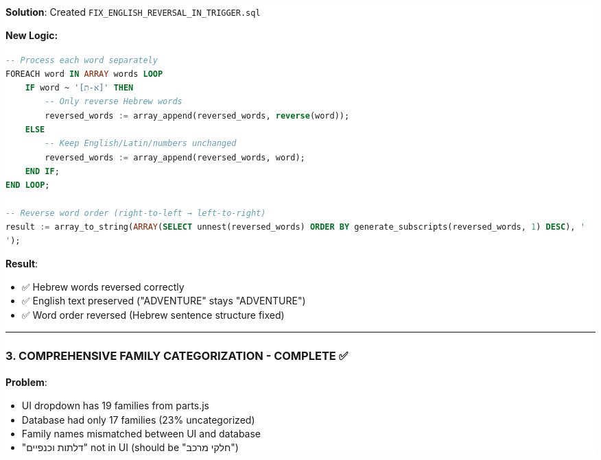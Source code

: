 **Solution**: Created `FIX_ENGLISH_REVERSAL_IN_TRIGGER.sql`

**New Logic:**
```sql
-- Process each word separately
FOREACH word IN ARRAY words LOOP
    IF word ~ '[א-ת]' THEN
        -- Only reverse Hebrew words
        reversed_words := array_append(reversed_words, reverse(word));
    ELSE
        -- Keep English/Latin/numbers unchanged
        reversed_words := array_append(reversed_words, word);
    END IF;
END LOOP;

-- Reverse word order (right-to-left → left-to-right)
result := array_to_string(ARRAY(SELECT unnest(reversed_words) ORDER BY generate_subscripts(reversed_words, 1) DESC), ' ');
```

**Result**: 
- ✅ Hebrew words reversed correctly
- ✅ English text preserved ("ADVENTURE" stays "ADVENTURE")
- ✅ Word order reversed (Hebrew sentence structure fixed)

---

### **3. COMPREHENSIVE FAMILY CATEGORIZATION - COMPLETE** ✅

**Problem**: 
- UI dropdown has 19 families from parts.js
- Database had only 17 families (23% uncategorized)
- Family names mismatched between UI and database
- "דלתות וכנפיים" not in UI (should be "חלקי מרכב")

